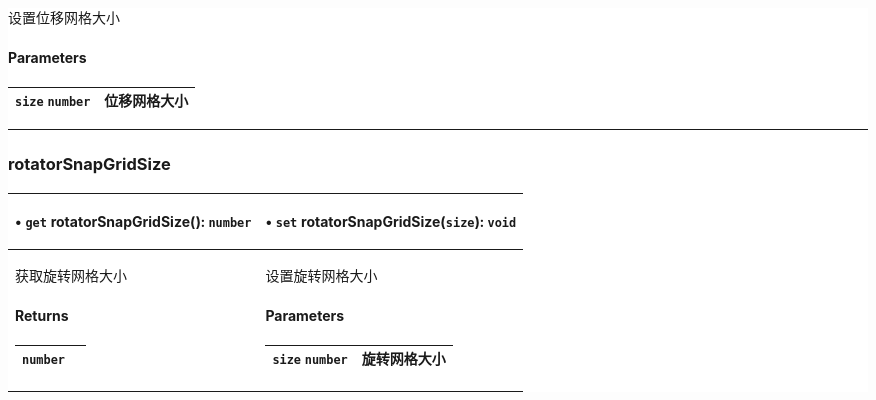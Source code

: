 </td>
<td style="text-align: left">


设置位移网格大小

#### Parameters

| `size` `number` |  位移网格大小 |
| :------ | :------ |



</td>
</tr></tbody>
</table>

___

### rotatorSnapGridSize <Score text="rotatorSnapGridSize" /> 

<table class="get-set-table">
<thead><tr>
<th style="text-align: left">

• `get` **rotatorSnapGridSize**(): `number` <Badge type="tip" text="client" />

</th>
<th style="text-align: left">

• `set` **rotatorSnapGridSize**(`size`): `void` <Badge type="tip" text="client" />

</th>
</tr></thead>
<tbody><tr>
<td style="text-align: left">


获取旋转网格大小

#### Returns

| `number` |  |
| :------ | :------ |


</td>
<td style="text-align: left">


设置旋转网格大小

#### Parameters

| `size` `number` |  旋转网格大小 |
| :------ | :------ |



</td>
</tr></tbody>
</table>
